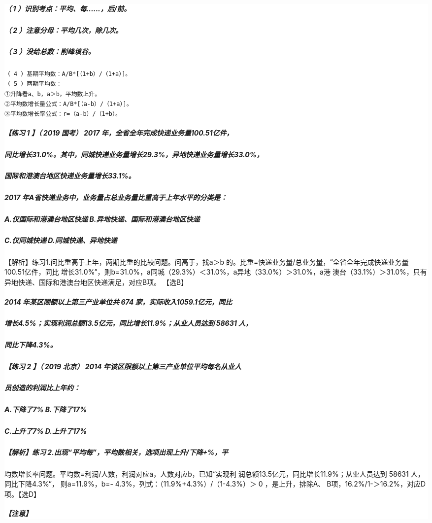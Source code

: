 
##### （ 1 ）识别考点：平均、每......，后/前。

##### （ 2 ）注意分母：平均几次，除几次。

##### （ 3 ）没给总数：削峰填谷。

```
（ 4 ）基期平均数：A/B*[（1+b）/（1+a）]。
（ 5 ）两期平均数：
①升降看a、b，a＞b，平均数上升。
②平均数增长量公式：A/B*[（a-b）/（1+a）]。
③平均数增长率公式：r=（a-b）/（1+b）。
```
##### 【练习 1 】（ 2019 国考） 2017 年，全省全年完成快递业务量100.51亿件，

##### 同比增长31.0%。其中，同城快递业务量增长29.3%，异地快递业务量增长33.0%，

##### 国际和港澳台地区快递业务量增长33.1%。

##### 2017 年A省快递业务中，业务量占总业务量比重高于上年水平的分类是：

##### A.仅国际和港澳台地区快递 B.异地快递、国际和港澳台地区快递

##### C.仅同城快递 D.同城快递、异地快递

【解析】练习1.问比重高于上年，两期比重的比较问题。问高于，找a＞b
的。比重=快递业务量/总业务量，“全省全年完成快递业务量100.51亿件，同比
增长31.0%”，则b=31.0%，a同城（29.3%）＜31.0%，a异地（33.0%）＞31.0%，a港
澳台（33.1%）＞31.0%，只有异地快递、国际和港澳台地区快递满足，对应B项。
【选B】

##### 2014 年某区限额以上第三产业单位共 674 家，实际收入1059.1亿元，同比

##### 增长4.5%；实现利润总额13.5亿元，同比增长11.9%；从业人员达到 58631 人，

##### 同比下降4.3%。

##### 【练习 2 】（ 2019 北京） 2014 年该区限额以上第三产业单位平均每名从业人

##### 员创造的利润比上年约：

##### A.下降了7% B.下降了17%

##### C.上升了7% D.上升了17%

##### 【解析】练习 2.出现“平均每”，平均数相关，选项出现上升/下降+%，平


均数增长率问题。平均数=利润/人数，利润对应a，人数对应b，已知“实现利
润总额13.5亿元，同比增长11.9%；从业人员达到 58631 人，同比下降4.3%”，
则a=11.9%，b=- 4.3%，列式：（11.9%+4.3%）/（1-4.3%）＞ 0 ，是上升，排除A、
B项，16.2%/1-＞16.2%，对应D项。【选D】

##### 【注意】
